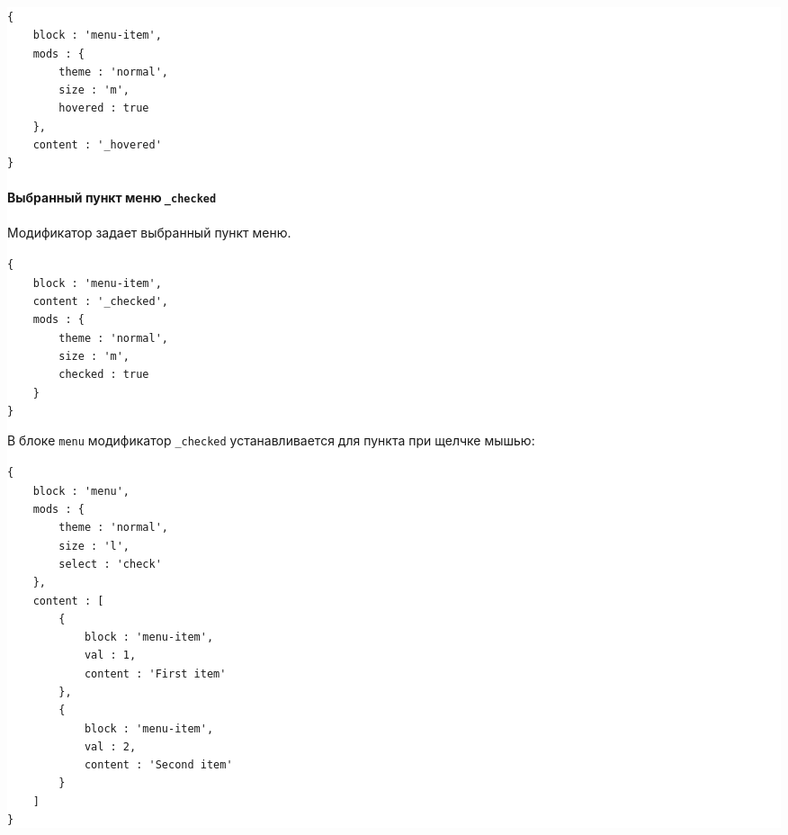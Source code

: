 ```bemjson
{
    block : 'menu-item',
    mods : { 
        theme : 'normal', 
        size : 'm', 
        hovered : true 
    },
    content : '_hovered'
}
```


#### Выбранный пункт меню `_checked`

Модификатор задает выбранный пункт меню.

```bemjson
{
    block : 'menu-item',
    content : '_checked',
    mods : { 
        theme : 'normal', 
        size : 'm', 
        checked : true 
    }
}
```


В блоке `menu` модификатор `_checked` устанавливается для пункта при щелчке мышью:

```bemjson
{
    block : 'menu',
    mods : { 
        theme : 'normal', 
        size : 'l',
        select : 'check'
    },
    content : [
        {
            block : 'menu-item',
            val : 1,
            content : 'First item'
        },
        {
            block : 'menu-item',
            val : 2,
            content : 'Second item'
        }
    ]
}
```
